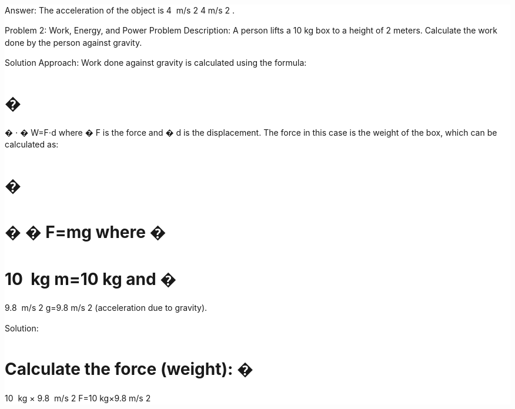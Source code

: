 Answer:
The acceleration of the object is 
4
 m/s
2
4 m/s 
2
 .

Problem 2: Work, Energy, and Power
Problem Description:
A person lifts a 10 kg box to a height of 2 meters. Calculate the work done by the person against gravity.

Solution Approach:
Work done against gravity is calculated using the formula:

�
=
�
⋅
�
W=F⋅d
where 
�
F is the force and 
�
d is the displacement. The force in this case is the weight of the box, which can be calculated as:

�
=
�
�
F=mg
where 
�
=
10
 kg
m=10 kg and 
�
=
9.8
 m/s
2
g=9.8 m/s 
2
  (acceleration due to gravity).

Solution:

Calculate the force (weight):
�
=
10
 kg
×
9.8
 m/s
2
F=10 kg×9.8 m/s 
2
 